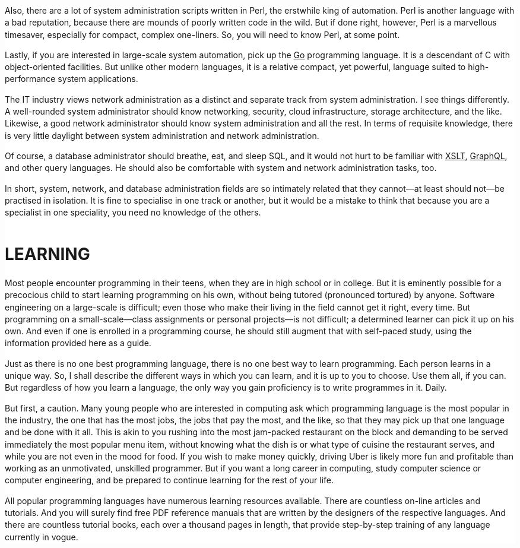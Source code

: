 Also, there are a lot of system administration scripts written in Perl, the erstwhile king of automation. Perl is another language with a bad reputation, because there are mounds of poorly written code in the wild. But if done right, however, Perl is a marvellous timesaver, especially for compact, complex one-liners. So, you will need to know Perl, at some point.

Lastly, if you are interested in large-scale system automation, pick up the [Go](https://golang.org/) programming language. It is a descendant of C with object-oriented facilities. But unlike other modern languages, it is a relative compact, yet powerful, language suited to high-performance system applications.

The IT industry views network administration as a distinct and separate track from system administration. I see things differently. A well-rounded system administrator should know networking, security, cloud infrastructure, storage architecture, and the like. Likewise, a good network administrator should know system administration and all the rest. In terms of requisite knowledge, there is very little daylight between system administration and network administration.

Of course, a database administrator should breathe, eat, and sleep SQL, and it would not hurt to be familiar with [XSLT](https://en.wikipedia.org/wiki/XSLT), [GraphQL](https://graphql.org/), and other query languages. He should also be comfortable with system and network administration tasks, too.

In short, system, network, and database administration fields are so intimately related that they cannot—at least should not—be practised in isolation. It is fine to specialise in one track or another, but it would be a mistake to think that because you are a specialist in one speciality, you need no knowledge of the others.

# LEARNING

Most people encounter programming in their teens, when they are in high school or in college. But it is eminently possible for a precocious child to start learning programming on his own, without being tutored (pronounced tortured) by anyone. Software engineering on a large-scale is difficult; even those who make their living in the field cannot get it right, every time. But programming on a small-scale—class assignments or personal projects—is not difficult; a determined learner can pick it up on his own. And even if one is enrolled in a programming course, he should still augment that with self-paced study, using the information provided here as a guide.

Just as there is no one best programming language, there is no one best way to learn programming. Each person learns in a unique way. So, I shall describe the different ways in which you can learn, and it is up to you to choose. Use them all, if you can. But regardless of how you learn a language, the only way you gain proficiency is to write programmes in it. Daily.

But first, a caution. Many young people who are interested in computing ask which programming language is the most popular in the industry, the one that has the most jobs, the jobs that pay the most, and the like, so that they may pick up that one language and be done with it all. This is akin to you rushing into the most jam-packed restaurant on the block and demanding to be served immediately the most popular menu item, without knowing what the dish is or what type of cuisine the restaurant serves, and while you are not even in the mood for food. If you wish to make money quickly, driving Uber is likely more fun and profitable than working as an unmotivated, unskilled programmer. But if you want a long career in computing, study computer science or computer engineering, and be prepared to continue learning for the rest of your life.

All popular programming languages have numerous learning resources available. There are countless on-line articles and tutorials. And you will surely find free PDF reference manuals that are written by the designers of the respective languages. And there are countless tutorial books, each over a thousand pages in length, that provide step-by-step training of any language currently in vogue.
